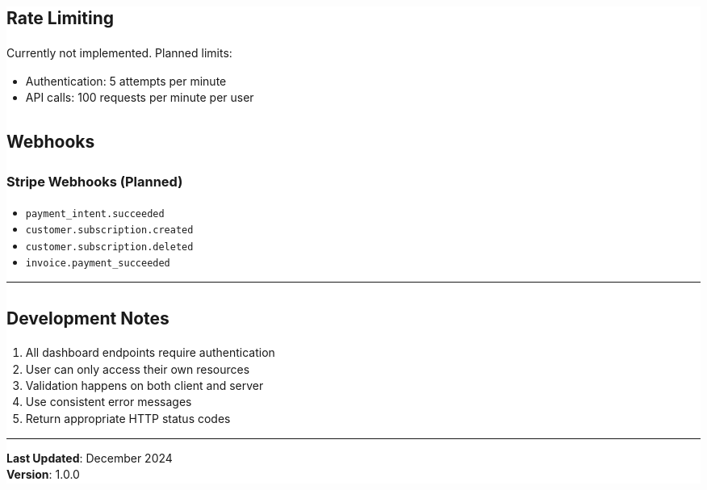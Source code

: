 
## Rate Limiting

Currently not implemented. Planned limits:
- Authentication: 5 attempts per minute
- API calls: 100 requests per minute per user

## Webhooks

### Stripe Webhooks (Planned)
- `payment_intent.succeeded`
- `customer.subscription.created`
- `customer.subscription.deleted`
- `invoice.payment_succeeded`

---

## Development Notes

1. All dashboard endpoints require authentication
2. User can only access their own resources
3. Validation happens on both client and server
4. Use consistent error messages
5. Return appropriate HTTP status codes

---

**Last Updated**: December 2024  
**Version**: 1.0.0
